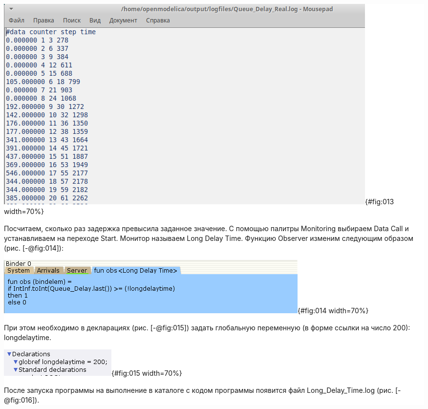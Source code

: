 ![Содержимое Queue_Delay_Real.log](image/13.png){#fig:013 width=70%}

Посчитаем, сколько раз задержка превысила заданное значение. С помощью палитры Monitoring выбираем Data Call и устанавливаем на переходе Start. Монитор называем Long Delay Time. Функцию Observer изменим следующим образом (рис. [-@fig:014]):   

![Функция Observer монитора Long Delay Time](image/14.png){#fig:014 width=70%}

При этом необходимо в декларациях (рис. [-@fig:015]) задать глобальную переменную (в форме ссылки на число 200): longdelaytime.

![Определение longdelaytime в декларациях](image/15.png){#fig:015 width=70%}

После запуска программы на выполнение в каталоге с кодом программы появится файл Long_Delay_Time.log (рис. [-@fig:016]).
